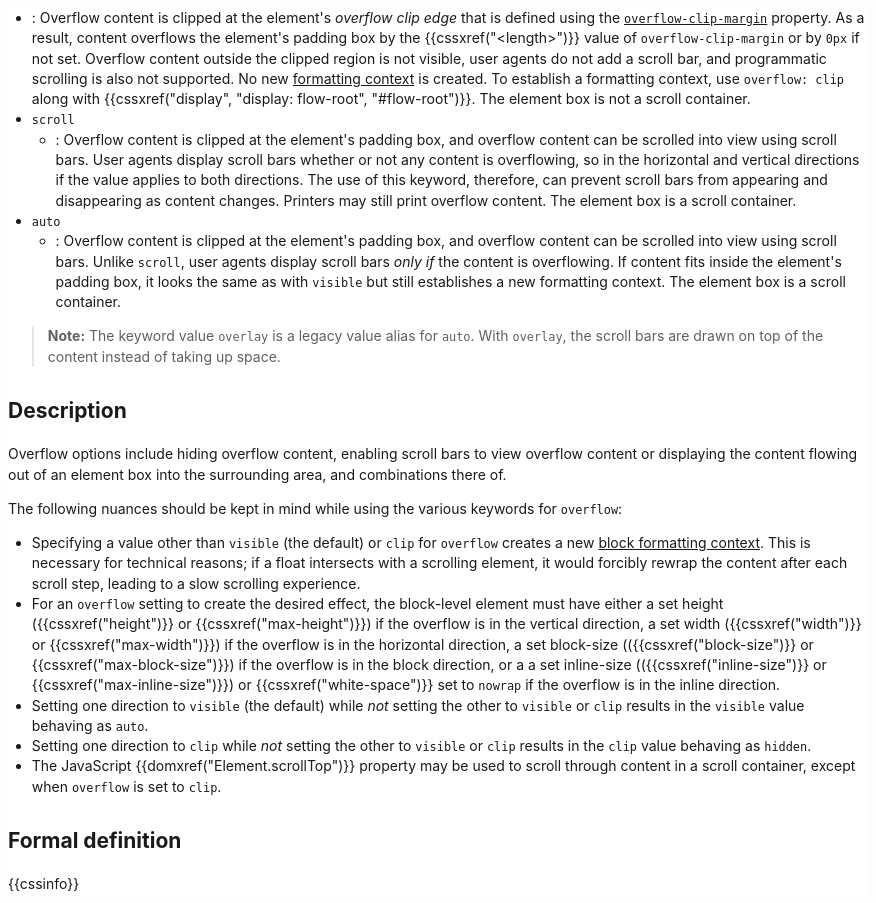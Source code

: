   - : Overflow content is clipped at the element's _overflow clip edge_ that is defined using the [`overflow-clip-margin`](/en-US/docs/Web/CSS/overflow-clip-margin) property. As a result, content overflows the element's padding box by the {{cssxref("&lt;length&gt;")}} value of `overflow-clip-margin` or by `0px` if not set. Overflow content outside the clipped region is not visible, user agents do not add a scroll bar, and programmatic scrolling is also not supported. No new [formatting context](/en-US/docs/Web/CSS/CSS_display/Block_formatting_context) is created. To establish a formatting context, use `overflow: clip` along with {{cssxref("display", "display: flow-root", "#flow-root")}}. The element box is not a scroll container.
- `scroll`
  - : Overflow content is clipped at the element's padding box, and overflow content can be scrolled into view using scroll bars. User agents display scroll bars whether or not any content is overflowing, so in the horizontal and vertical directions if the value applies to both directions. The use of this keyword, therefore, can prevent scroll bars from appearing and disappearing as content changes. Printers may still print overflow content. The element box is a scroll container.
- `auto`
  - : Overflow content is clipped at the element's padding box, and overflow content can be scrolled into view using scroll bars. Unlike `scroll`, user agents display scroll bars _only if_ the content is overflowing. If content fits inside the element's padding box, it looks the same as with `visible` but still establishes a new formatting context. The element box is a scroll container.

> **Note:** The keyword value `overlay` is a legacy value alias for `auto`. With `overlay`, the scroll bars are drawn on top of the content instead of taking up space.

## Description

Overflow options include hiding overflow content, enabling scroll bars to view overflow content or displaying the content flowing out of an element box into the surrounding area, and combinations there of.

The following nuances should be kept in mind while using the various keywords for `overflow`:

- Specifying a value other than `visible` (the default) or `clip` for `overflow` creates a new [block formatting context](/en-US/docs/Web/CSS/CSS_display/Block_formatting_context). This is necessary for technical reasons; if a float intersects with a scrolling element, it would forcibly rewrap the content after each scroll step, leading to a slow scrolling experience.
- For an `overflow` setting to create the desired effect, the block-level element must have either a set height ({{cssxref("height")}} or {{cssxref("max-height")}}) if the overflow is in the vertical direction, a set width ({{cssxref("width")}} or {{cssxref("max-width")}}) if the overflow is in the horizontal direction, a set block-size (({{cssxref("block-size")}} or {{cssxref("max-block-size")}}) if the overflow is in the block direction, or a a set inline-size (({{cssxref("inline-size")}} or {{cssxref("max-inline-size")}}) or {{cssxref("white-space")}} set to `nowrap` if the overflow is in the inline direction.
- Setting one direction to `visible` (the default) while _not_ setting the other to `visible` or `clip` results in the `visible` value behaving as `auto`.
- Setting one direction to `clip` while _not_ setting the other to `visible` or `clip` results in the `clip` value behaving as `hidden`.
- The JavaScript {{domxref("Element.scrollTop")}} property may be used to scroll through content in a scroll container, except when `overflow` is set to `clip`.

## Formal definition

{{cssinfo}}
